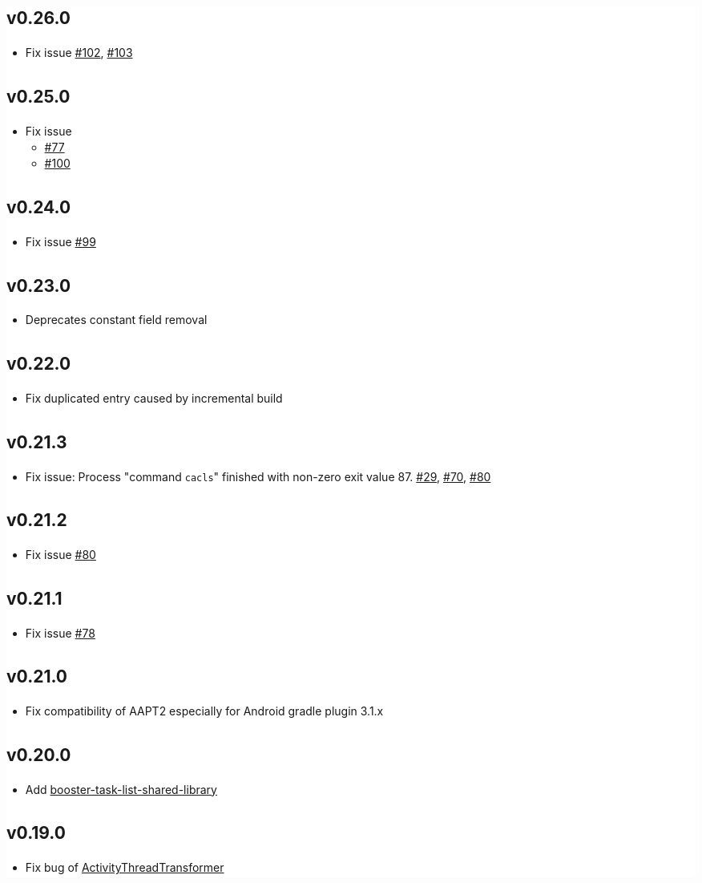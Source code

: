 ## v0.26.0

- Fix issue [#102](https://github.com/didi/booster/issues/102), [#103](https://github.com/didi/booster/issues/103)

## v0.25.0

- Fix issue
  - [#77](https://github.com/didi/booster/issues/77)
  - [#100](https://github.com/didi/booster/issues/100)

## v0.24.0

- Fix issue [#99](https://github.com/didi/booster/issues/99)

## v0.23.0

- Deprecates constant field removal

## v0.22.0

- Fix duplicated entry caused by incremental build

## v0.21.3

- Fix issue: Process "command `cacls`" finished with non-zero exit value 87. [#29](https://github.com/didi/booster/issues/29), [#70](https://github.com/didi/booster/issues/70), [#80](https://github.com/didi/booster/issues/80)

## v0.21.2

- Fix issue [#80](https://github.com/didi/booster/issues/80)

## v0.21.1

- Fix issue [#78](https://github.com/didi/booster/issues/78)

## v0.21.0

- Fix compatibility of AAPT2 especially for Android gradle plugin 3.1.x

## v0.20.0

- Add [booster-task-list-shared-library](./booster-task-list-shared-library)

## v0.19.0

- Fix bug of [ActivityThreadTransformer](./booster-transform-activity-thread/src/main/kotlin/com/didiglobal/booster/transform/activitythread/ActivityThreadTransformer.kt)
